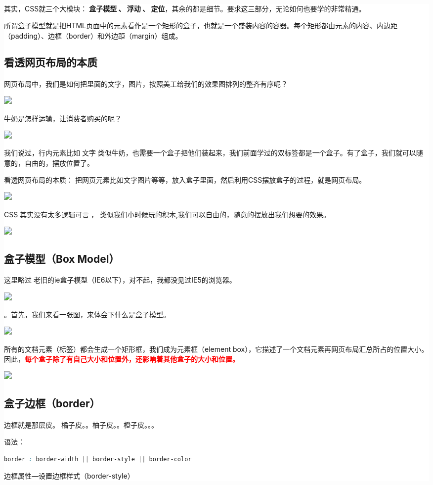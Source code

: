 其实，CSS就三个大模块：  **盒子模型 、 浮动 、 定位**，其余的都是细节。要求这三部分，无论如何也要学的非常精通。  

所谓盒子模型就是把HTML页面中的元素看作是一个矩形的盒子，也就是一个盛装内容的容器。每个矩形都由元素的内容、内边距（padding）、边框（border）和外边距（margin）组成。

## 看透网页布局的本质

网页布局中，我们是如何把里面的文字，图片，按照美工给我们的效果图排列的整齐有序呢？

<img src="media/t.png" />



牛奶是怎样运输，让消费者购买的呢？

<img src="media/m.jpg" />



我们说过，行内元素比如 文字 类似牛奶，也需要一个盒子把他们装起来，我们前面学过的双标签都是一个盒子。有了盒子，我们就可以随意的，自由的，摆放位置了。

看透网页布局的本质：  把网页元素比如文字图片等等，放入盒子里面，然后利用CSS摆放盒子的过程，就是网页布局。



<img src="media/t1.png" />



CSS 其实没有太多逻辑可言 ， 类似我们小时候玩的积木,我们可以自由的，随意的摆放出我们想要的效果。

<img src="media/j.jpg" width="300" />

## 盒子模型（Box Model）

这里略过 老旧的ie盒子模型（IE6以下），对不起，我都没见过IE5的浏览器。 

<img src="media/d.jpg" />

。首先，我们来看一张图，来体会下什么是盒子模型。

<img src="media/box.png"  width="700" />

所有的文档元素（标签）都会生成一个矩形框，我们成为元素框（element box），它描述了一个文档元素再网页布局汇总所占的位置大小。因此，<strong style="color: #f00;">每个盒子除了有自己大小和位置外，还影响着其他盒子的大小和位置。</strong>

<img src="media/boxs.png"  width="700" />

## 盒子边框（border）

边框就是那层皮。  橘子皮。。柚子皮。。橙子皮。。。

语法： 

~~~css
border : border-width || border-style || border-color 
~~~

边框属性—设置边框样式（border-style）
